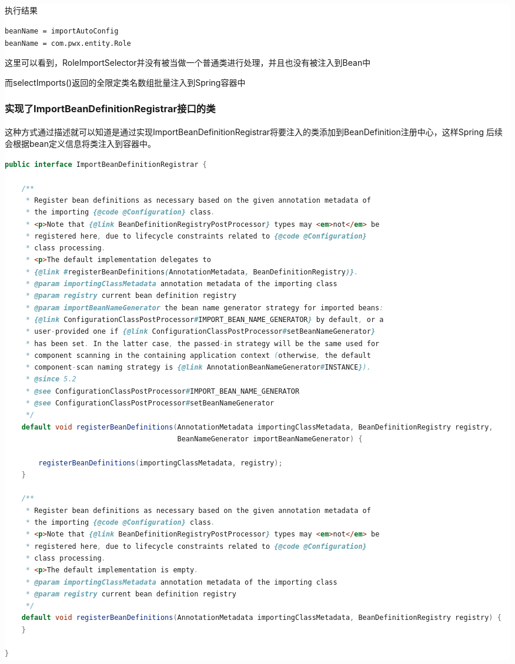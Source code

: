 执行结果

```text
beanName = importAutoConfig
beanName = com.pwx.entity.Role
```

这里可以看到，RoleImportSelector并没有被当做一个普通类进行处理，并且也没有被注入到Bean中

而selectImports()返回的全限定类名数组批量注入到Spring容器中

### 实现了ImportBeanDefinitionRegistrar接口的类

这种方式通过描述就可以知道是通过实现ImportBeanDefinitionRegistrar将要注入的类添加到BeanDefinition注册中心，这样Spring 后续会根据bean定义信息将类注入到容器中。

```java
public interface ImportBeanDefinitionRegistrar {

    /**
     * Register bean definitions as necessary based on the given annotation metadata of
     * the importing {@code @Configuration} class.
     * <p>Note that {@link BeanDefinitionRegistryPostProcessor} types may <em>not</em> be
     * registered here, due to lifecycle constraints related to {@code @Configuration}
     * class processing.
     * <p>The default implementation delegates to
     * {@link #registerBeanDefinitions(AnnotationMetadata, BeanDefinitionRegistry)}.
     * @param importingClassMetadata annotation metadata of the importing class
     * @param registry current bean definition registry
     * @param importBeanNameGenerator the bean name generator strategy for imported beans:
     * {@link ConfigurationClassPostProcessor#IMPORT_BEAN_NAME_GENERATOR} by default, or a
     * user-provided one if {@link ConfigurationClassPostProcessor#setBeanNameGenerator}
     * has been set. In the latter case, the passed-in strategy will be the same used for
     * component scanning in the containing application context (otherwise, the default
     * component-scan naming strategy is {@link AnnotationBeanNameGenerator#INSTANCE}).
     * @since 5.2
     * @see ConfigurationClassPostProcessor#IMPORT_BEAN_NAME_GENERATOR
     * @see ConfigurationClassPostProcessor#setBeanNameGenerator
     */
    default void registerBeanDefinitions(AnnotationMetadata importingClassMetadata, BeanDefinitionRegistry registry,
                                         BeanNameGenerator importBeanNameGenerator) {

        registerBeanDefinitions(importingClassMetadata, registry);
    }

    /**
     * Register bean definitions as necessary based on the given annotation metadata of
     * the importing {@code @Configuration} class.
     * <p>Note that {@link BeanDefinitionRegistryPostProcessor} types may <em>not</em> be
     * registered here, due to lifecycle constraints related to {@code @Configuration}
     * class processing.
     * <p>The default implementation is empty.
     * @param importingClassMetadata annotation metadata of the importing class
     * @param registry current bean definition registry
     */
    default void registerBeanDefinitions(AnnotationMetadata importingClassMetadata, BeanDefinitionRegistry registry) {
    }

}
```
